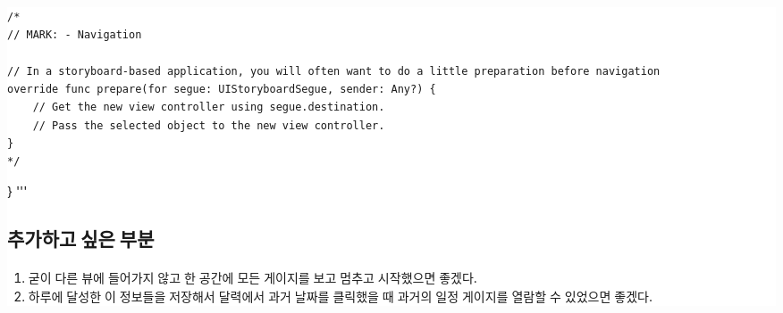     
    
    /*
    // MARK: - Navigation

    // In a storyboard-based application, you will often want to do a little preparation before navigation
    override func prepare(for segue: UIStoryboardSegue, sender: Any?) {
        // Get the new view controller using segue.destination.
        // Pass the selected object to the new view controller.
    }
    */

}
'''


## 추가하고 싶은 부분
1. 굳이 다른 뷰에 들어가지 않고 한 공간에 모든 게이지를 보고 멈추고 시작했으면 좋겠다.
2. 하루에 달성한 이 정보들을 저장해서 달력에서 과거 날짜를 클릭했을 때 과거의 일정 게이지를 열람할 수 있었으면 좋겠다.

